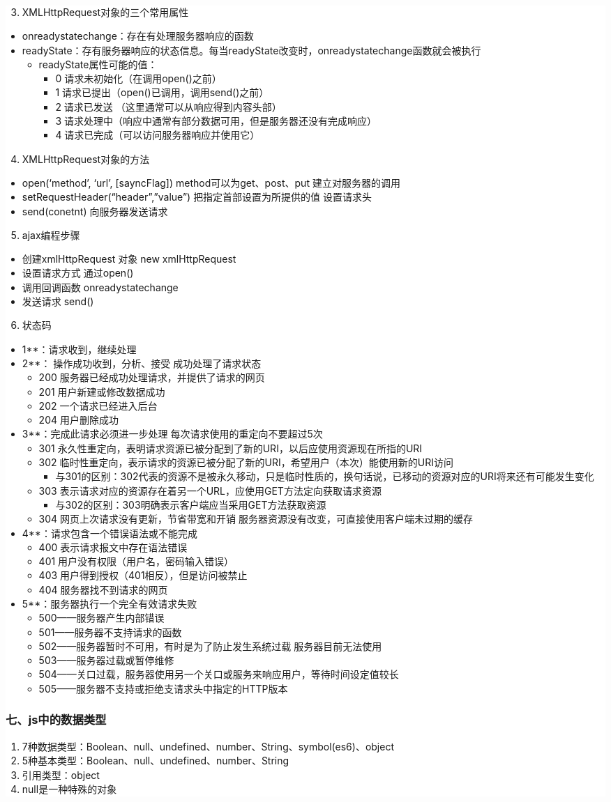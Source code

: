 3. XMLHttpRequest对象的三个常用属性
- onreadystatechange：存在有处理服务器响应的函数
- readyState：存有服务器响应的状态信息。每当readyState改变时，onreadystatechange函数就会被执行
    + readyState属性可能的值：
        - 0 请求未初始化（在调用open()之前）
        - 1 请求已提出（open()已调用，调用send()之前）
        - 2 请求已发送 （这里通常可以从响应得到内容头部）
        - 3 请求处理中（响应中通常有部分数据可用，但是服务器还没有完成响应）
        - 4 请求已完成（可以访问服务器响应并使用它）
4.	XMLHttpRequest对象的方法
- open(‘method’, ‘url’, [sayncFlag]) method可以为get、post、put  建立对服务器的调用
- setRequestHeader(“header”,”value”) 把指定首部设置为所提供的值 设置请求头
- send(conetnt) 向服务器发送请求 
5.	ajax编程步骤
- 创建xmlHttpRequest 对象 new xmlHttpRequest
- 设置请求方式  通过open()
- 调用回调函数  onreadystatechange
- 发送请求  send()
6.	状态码
- 1**：请求收到，继续处理
- 2**： 操作成功收到，分析、接受 成功处理了请求状态
    + 200 服务器已经成功处理请求，并提供了请求的网页
    + 201 用户新建或修改数据成功
    + 202 一个请求已经进入后台
    + 204 用户删除成功
- 3**：完成此请求必须进一步处理 每次请求使用的重定向不要超过5次
    + 301 永久性重定向，表明请求资源已被分配到了新的URI，以后应使用资源现在所指的URI
    + 302 临时性重定向，表示请求的资源已被分配了新的URI，希望用户（本次）能使用新的URI访问
        - 与301的区别：302代表的资源不是被永久移动，只是临时性质的，换句话说，已移动的资源对应的URI将来还有可能发生变化
    + 303 表示请求对应的资源存在着另一个URL，应使用GET方法定向获取请求资源
        - 与302的区别：303明确表示客户端应当采用GET方法获取资源
    + 304 网页上次请求没有更新，节省带宽和开销 服务器资源没有改变，可直接使用客户端未过期的缓存
- 4**：请求包含一个错误语法或不能完成
    + 400 表示请求报文中存在语法错误
    + 401 用户没有权限（用户名，密码输入错误）
    + 403 用户得到授权（401相反），但是访问被禁止
    + 404 服务器找不到请求的网页
- 5**：服务器执行一个完全有效请求失败
    + 500——服务器产生内部错误
    + 501——服务器不支持请求的函数
    + 502——服务器暂时不可用，有时是为了防止发生系统过载 服务器目前无法使用
    + 503——服务器过载或暂停维修
    + 504——关口过载，服务器使用另一个关口或服务来响应用户，等待时间设定值较长
    + 505——服务器不支持或拒绝支请求头中指定的HTTP版本

### 七、js中的数据类型
1. 7种数据类型：Boolean、null、undefined、number、String、symbol(es6)、object
2. 5种基本类型：Boolean、null、undefined、number、String
3. 引用类型：object
4. null是一种特殊的对象
